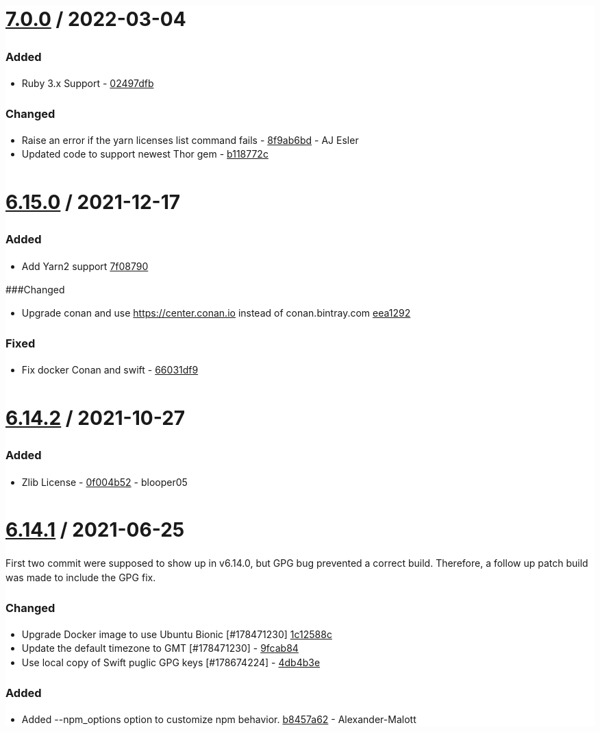 # [7.0.0] / 2022-03-04

### Added
* Ruby 3.x Support - [02497dfb](https://github.com/pivotal/LicenseFinder/commit/02497dfb60d458e51a43ef26568389b5fcf302af) 

### Changed
* Raise an error if the yarn licenses list command fails - [8f9ab6bd](https://github.com/pivotal/LicenseFinder/commit/8f9ab6bd681866aee888410672f3babab7aab383) - AJ Esler
* Updated code to support newest Thor gem - [b118772c](https://github.com/pivotal/LicenseFinder/commit/b118772c3f634dacc56795eebb7c3ba4c89ef639) 

# [6.15.0] / 2021-12-17

### Added
* Add Yarn2 support [7f08790](https://github.com/pivotal/LicenseFinder/commit/7f08790ce1d7cd12ccd0aa9de114ca3366ab408c)

###Changed
* Upgrade conan and use https://center.conan.io instead of conan.bintray.com [eea1292](https://github.com/pivotal/LicenseFinder/commit/eea1292bf2613f603a8a0ae42747857acf77e361)

### Fixed
* Fix docker Conan and swift - [66031df9](https://github.com/pivotal/LicenseFinder/commit/66031df912c2e1e21aa794a4b897fc61c9ec6b02) 

# [6.14.2] / 2021-10-27

### Added
* Zlib License - [0f004b52](https://github.com/pivotal/LicenseFinder/commit/0f004b528d436b4d53db8bd373ede0594c07d9e8) - blooper05

# [6.14.1] / 2021-06-25

First two commit were supposed to show up in v6.14.0, but GPG bug prevented a correct build. Therefore, a follow up patch build was made to include the GPG fix.

### Changed
* Upgrade Docker image to use Ubuntu Bionic [#178471230] [1c12588c](https://github.com/pivotal/LicenseFinder/commit/1c12588cceecb8b7350d090c85b519b24bcc6682)
* Update the default timezone to GMT [#178471230] - [9fcab84](https://github.com/pivotal/LicenseFinder/commit/9fcab84605cda81e7f276d3c567d14409e371333)
* Use local copy of Swift puglic GPG keys [#178674224] - [4db4b3e](https://github.com/pivotal/LicenseFinder/commit/4db4b3e5980ca52019549d74da574a2342a7846e)

### Added 
* Added --npm_options option to customize npm behavior. [b8457a62](https://github.com/pivotal/LicenseFinder/commit/b8457a62e7b531294934364d1e5f72cd78a7686a) - Alexander-Malott 


[Unreleased]: https://github.com/pivotal/LicenseFinder/compare/v4.0.2...HEAD
[4.0.2]: https://github.com/pivotal/LicenseFinder/compare/v4.0.1...v4.0.2
[4.0.1]: https://github.com/pivotal/LicenseFinder/compare/v4.0.0...v4.0.1
[4.0.0]: https://github.com/pivotal/LicenseFinder/compare/v3.1.0...v4.0.0
[3.1.0]: https://github.com/pivotal/LicenseFinder/compare/v3.0.4...v3.1.0
[3.0.4]: https://github.com/pivotal/LicenseFinder/compare/v3.0.2...v3.0.4
[3.0.2]: https://github.com/pivotal/LicenseFinder/compare/v3.0.1...v3.0.2
[3.0.1]: https://github.com/pivotal/LicenseFinder/compare/v3.0.0...v3.0.1
[3.0.0]: https://github.com/pivotal/LicenseFinder/compare/v2.1.2...v3.0.0
[5.0.0]: https://github.com/pivotal/LicenseFinder/compare/v4.0.2...v5.0.0
[5.0.2]: https://github.com/pivotal/LicenseFinder/compare/v5.0.0...v5.0.2
[5.0.3]: https://github.com/pivotal/LicenseFinder/compare/v5.0.2...v5.0.3
[5.1.0]: https://github.com/pivotal/LicenseFinder/compare/v5.0.3...v5.1.0
[5.1.1]: https://github.com/pivotal/LicenseFinder/compare/v5.1.0...v5.1.1
[5.1.1]: https://github.com/pivotal/LicenseFinder/compare/v5.1.0...v5.1.1
[5.2.0]: https://github.com/pivotal/LicenseFinder/compare/v5.1.1...v5.2.0
[5.2.1]: https://github.com/pivotal/LicenseFinder/compare/v5.2.0...v5.2.1
[5.2.3]: https://github.com/pivotal/LicenseFinder/compare/v5.2.1...v5.2.3
[5.3.0]: https://github.com/pivotal/LicenseFinder/compare/v5.2.3...v5.3.0
[5.4.0]: https://github.com/pivotal/LicenseFinder/compare/v5.3.0...v5.4.0
[5.4.1]: https://github.com/pivotal/LicenseFinder/compare/v5.4.0...v5.4.1
[5.5.0]: https://github.com/pivotal/LicenseFinder/compare/v5.4.1...v5.5.0
[5.5.1]: https://github.com/pivotal/LicenseFinder/compare/v5.5.0...v5.5.1
[5.5.2]: https://github.com/pivotal/LicenseFinder/compare/v5.5.1...v5.5.2
[5.6.0]: https://github.com/pivotal/LicenseFinder/compare/v5.5.2...v5.6.0
[5.6.1]: https://github.com/pivotal/LicenseFinder/compare/v5.6.0...v5.6.1
[5.6.2]: https://github.com/pivotal/LicenseFinder/compare/v5.6.1...v5.6.2
[5.7.0]: https://github.com/pivotal/LicenseFinder/compare/v5.6.2...v5.7.0
[5.7.1]: https://github.com/pivotal/LicenseFinder/compare/v5.7.0...v5.7.1
[5.8.0]: https://github.com/pivotal/LicenseFinder/compare/v5.7.1...v5.8.0
[5.9.0]: https://github.com/pivotal/LicenseFinder/compare/v5.8.0...v5.9.0
[5.9.1]: https://github.com/pivotal/LicenseFinder/compare/v5.9.0...v5.9.1
[5.9.2]: https://github.com/pivotal/LicenseFinder/compare/v5.9.1...v5.9.2
[5.10.0]: https://github.com/pivotal/LicenseFinder/compare/v5.9.2...v5.10.0
[5.10.1]: https://github.com/pivotal/LicenseFinder/compare/v5.10.0...v5.10.1
[5.10.2]: https://github.com/pivotal/LicenseFinder/compare/v5.10.1...v5.10.2
[5.11.0]: https://github.com/pivotal/LicenseFinder/compare/v5.10.2...v5.11.0
[5.11.1]: https://github.com/pivotal/LicenseFinder/compare/v5.11.0...v5.11.1
[6.0.0]: https://github.com/pivotal/LicenseFinder/compare/v5.11.1...v6.0.0
[6.1.0]: https://github.com/pivotal/LicenseFinder/compare/v6.0.0...v6.1.0
[6.1.2]: https://github.com/pivotal/LicenseFinder/compare/v6.1.0...v6.1.2
[6.2.0]: https://github.com/pivotal/LicenseFinder/compare/v6.1.2...v6.2.0
[6.3.0]: https://github.com/pivotal/LicenseFinder/compare/v6.2.0...v6.3.0
[6.4.0]: https://github.com/pivotal/LicenseFinder/compare/v6.3.0...v6.4.0
[6.5.0]: https://github.com/pivotal/LicenseFinder/compare/v6.4.0...v6.5.0
[6.6.0]: https://github.com/pivotal/LicenseFinder/compare/v6.5.0...v6.6.0
[6.6.1]: https://github.com/pivotal/LicenseFinder/compare/v6.6.0...v6.6.1
[6.6.2]: https://github.com/pivotal/LicenseFinder/compare/v6.6.1...v6.6.2
[6.7.0]: https://github.com/pivotal/LicenseFinder/compare/v6.6.2...v6.7.0
[6.8.0]: https://github.com/pivotal/LicenseFinder/compare/v6.7.0...v6.8.0
[6.8.1]: https://github.com/pivotal/LicenseFinder/compare/v6.8.0...v6.8.1
[6.8.2]: https://github.com/pivotal/LicenseFinder/compare/v6.8.1...v6.8.2
[6.9.0]: https://github.com/pivotal/LicenseFinder/compare/v6.8.2...v6.9.0
[6.10.0]: https://github.com/pivotal/LicenseFinder/compare/v6.9.0...v6.10.0
[6.10.1]: https://github.com/pivotal/LicenseFinder/compare/v6.10.0...v6.10.1
[6.11.0]: https://github.com/pivotal/LicenseFinder/compare/v6.10.1...v6.11.0
[6.12.0]: https://github.com/pivotal/LicenseFinder/compare/v6.11.0...v6.12.0
[6.12.1]: https://github.com/pivotal/LicenseFinder/compare/v6.12.0...v6.12.1
[6.12.2]: https://github.com/pivotal/LicenseFinder/compare/v6.12.1...v6.12.2
[6.13.0]: https://github.com/pivotal/LicenseFinder/compare/v6.12.2...v6.13.0
[6.14.1]: https://github.com/pivotal/LicenseFinder/compare/v6.13.0...v6.14.1
[6.14.2]: https://github.com/pivotal/LicenseFinder/compare/v6.14.1...v6.14.2
[6.15.0]: https://github.com/pivotal/LicenseFinder/compare/v6.14.2...v6.15.0
[7.0.0]: https://github.com/pivotal/LicenseFinder/compare/v6.15.0...v7.0.0
[7.0.0]: https://github.com/pivotal/LicenseFinder/compare/v6.15.0...v7.0.0